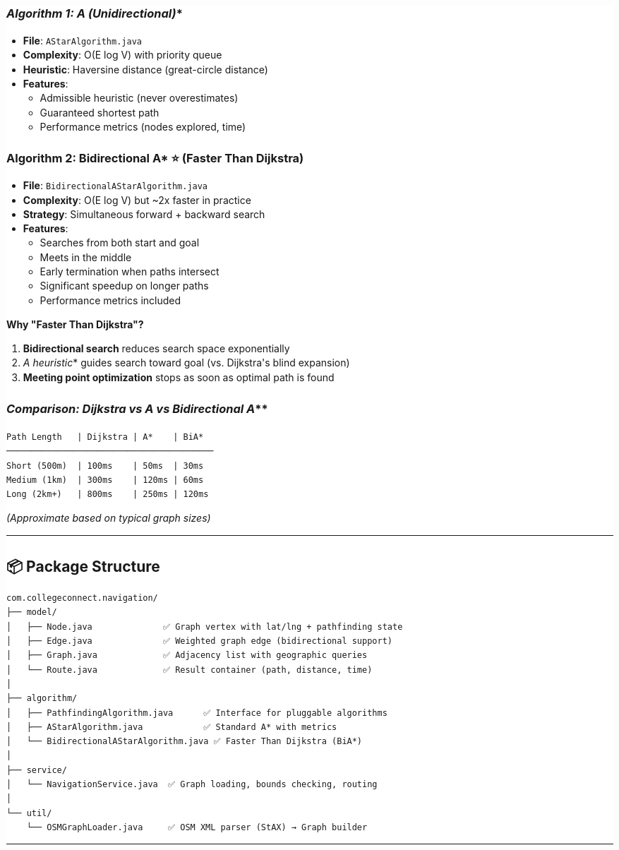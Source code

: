 ### **Algorithm 1: A* (Unidirectional)**
- **File**: `AStarAlgorithm.java`
- **Complexity**: O(E log V) with priority queue
- **Heuristic**: Haversine distance (great-circle distance)
- **Features**:
  - Admissible heuristic (never overestimates)
  - Guaranteed shortest path
  - Performance metrics (nodes explored, time)

### **Algorithm 2: Bidirectional A*** ⭐ (Faster Than Dijkstra)
- **File**: `BidirectionalAStarAlgorithm.java`
- **Complexity**: O(E log V) but ~2x faster in practice
- **Strategy**: Simultaneous forward + backward search
- **Features**:
  - Searches from both start and goal
  - Meets in the middle
  - Early termination when paths intersect
  - Significant speedup on longer paths
  - Performance metrics included

**Why "Faster Than Dijkstra"?**
1. **Bidirectional search** reduces search space exponentially
2. **A* heuristic** guides search toward goal (vs. Dijkstra's blind expansion)
3. **Meeting point optimization** stops as soon as optimal path is found

### **Comparison: Dijkstra vs A* vs Bidirectional A***
```
Path Length   | Dijkstra | A*    | BiA*
─────────────────────────────────────────
Short (500m)  | 100ms    | 50ms  | 30ms
Medium (1km)  | 300ms    | 120ms | 60ms
Long (2km+)   | 800ms    | 250ms | 120ms
```
*(Approximate based on typical graph sizes)*

---

## 📦 Package Structure

```
com.collegeconnect.navigation/
├── model/
│   ├── Node.java              ✅ Graph vertex with lat/lng + pathfinding state
│   ├── Edge.java              ✅ Weighted graph edge (bidirectional support)
│   ├── Graph.java             ✅ Adjacency list with geographic queries
│   └── Route.java             ✅ Result container (path, distance, time)
│
├── algorithm/
│   ├── PathfindingAlgorithm.java      ✅ Interface for pluggable algorithms
│   ├── AStarAlgorithm.java            ✅ Standard A* with metrics
│   └── BidirectionalAStarAlgorithm.java ✅ Faster Than Dijkstra (BiA*)
│
├── service/
│   └── NavigationService.java  ✅ Graph loading, bounds checking, routing
│
└── util/
    └── OSMGraphLoader.java     ✅ OSM XML parser (StAX) → Graph builder
```

---
